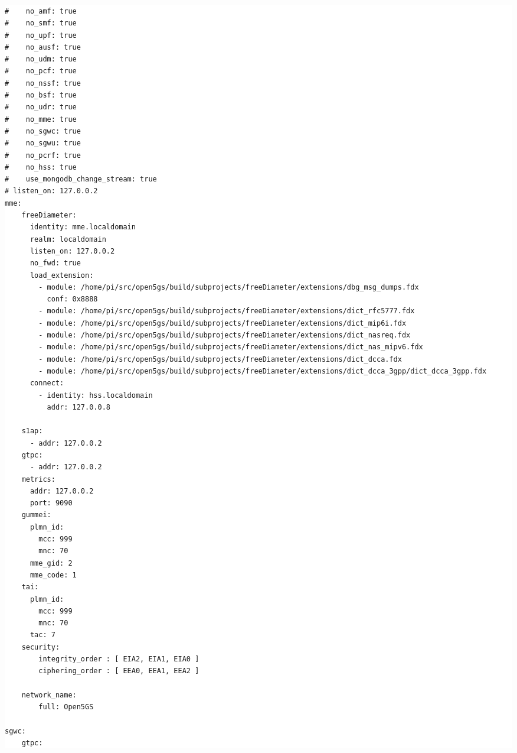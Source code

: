 ```
#    no_amf: true
#    no_smf: true
#    no_upf: true
#    no_ausf: true
#    no_udm: true
#    no_pcf: true
#    no_nssf: true
#    no_bsf: true
#    no_udr: true
#    no_mme: true
#    no_sgwc: true
#    no_sgwu: true
#    no_pcrf: true
#    no_hss: true
#    use_mongodb_change_stream: true
# listen_on: 127.0.0.2
mme:
    freeDiameter:
      identity: mme.localdomain
      realm: localdomain
      listen_on: 127.0.0.2
      no_fwd: true
      load_extension:
        - module: /home/pi/src/open5gs/build/subprojects/freeDiameter/extensions/dbg_msg_dumps.fdx
          conf: 0x8888
        - module: /home/pi/src/open5gs/build/subprojects/freeDiameter/extensions/dict_rfc5777.fdx
        - module: /home/pi/src/open5gs/build/subprojects/freeDiameter/extensions/dict_mip6i.fdx
        - module: /home/pi/src/open5gs/build/subprojects/freeDiameter/extensions/dict_nasreq.fdx
        - module: /home/pi/src/open5gs/build/subprojects/freeDiameter/extensions/dict_nas_mipv6.fdx
        - module: /home/pi/src/open5gs/build/subprojects/freeDiameter/extensions/dict_dcca.fdx
        - module: /home/pi/src/open5gs/build/subprojects/freeDiameter/extensions/dict_dcca_3gpp/dict_dcca_3gpp.fdx
      connect:
        - identity: hss.localdomain
          addr: 127.0.0.8

    s1ap:
      - addr: 127.0.0.2
    gtpc:
      - addr: 127.0.0.2
    metrics:
      addr: 127.0.0.2
      port: 9090
    gummei:
      plmn_id:
        mcc: 999
        mnc: 70
      mme_gid: 2
      mme_code: 1
    tai:
      plmn_id:
        mcc: 999
        mnc: 70
      tac: 7
    security:
        integrity_order : [ EIA2, EIA1, EIA0 ]
        ciphering_order : [ EEA0, EEA1, EEA2 ]

    network_name:
        full: Open5GS

sgwc:
    gtpc:
```